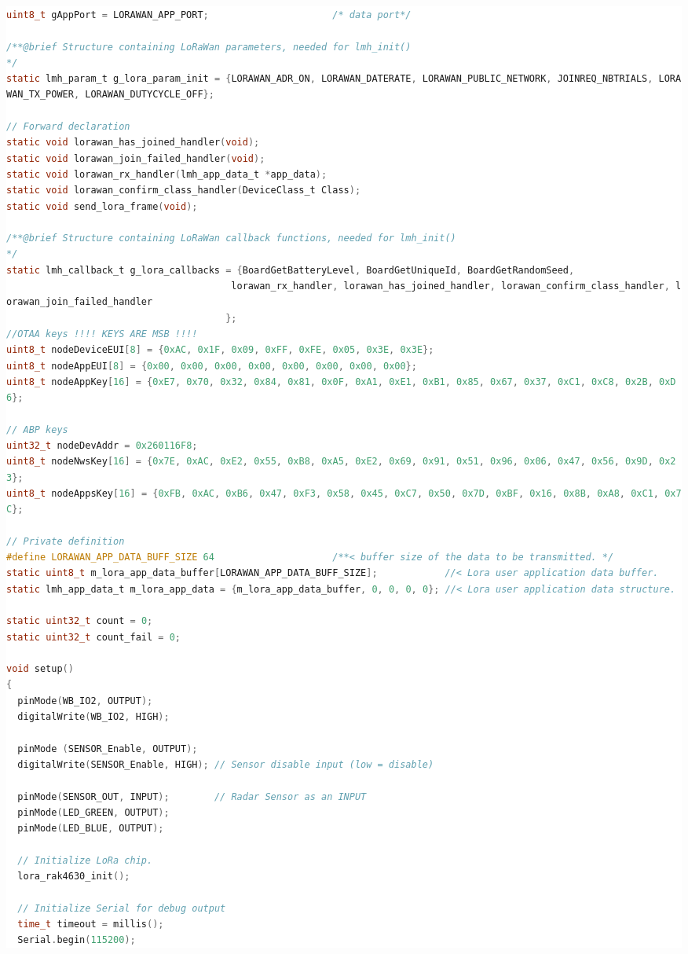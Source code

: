 ```c
uint8_t gAppPort = LORAWAN_APP_PORT;                      /* data port*/

/**@brief Structure containing LoRaWan parameters, needed for lmh_init()
*/
static lmh_param_t g_lora_param_init = {LORAWAN_ADR_ON, LORAWAN_DATERATE, LORAWAN_PUBLIC_NETWORK, JOINREQ_NBTRIALS, LORAWAN_TX_POWER, LORAWAN_DUTYCYCLE_OFF};

// Forward declaration
static void lorawan_has_joined_handler(void);
static void lorawan_join_failed_handler(void);
static void lorawan_rx_handler(lmh_app_data_t *app_data);
static void lorawan_confirm_class_handler(DeviceClass_t Class);
static void send_lora_frame(void);

/**@brief Structure containing LoRaWan callback functions, needed for lmh_init()
*/
static lmh_callback_t g_lora_callbacks = {BoardGetBatteryLevel, BoardGetUniqueId, BoardGetRandomSeed,
                                        lorawan_rx_handler, lorawan_has_joined_handler, lorawan_confirm_class_handler, lorawan_join_failed_handler
                                       };
//OTAA keys !!!! KEYS ARE MSB !!!!
uint8_t nodeDeviceEUI[8] = {0xAC, 0x1F, 0x09, 0xFF, 0xFE, 0x05, 0x3E, 0x3E};
uint8_t nodeAppEUI[8] = {0x00, 0x00, 0x00, 0x00, 0x00, 0x00, 0x00, 0x00};
uint8_t nodeAppKey[16] = {0xE7, 0x70, 0x32, 0x84, 0x81, 0x0F, 0xA1, 0xE1, 0xB1, 0x85, 0x67, 0x37, 0xC1, 0xC8, 0x2B, 0xD6};

// ABP keys
uint32_t nodeDevAddr = 0x260116F8;
uint8_t nodeNwsKey[16] = {0x7E, 0xAC, 0xE2, 0x55, 0xB8, 0xA5, 0xE2, 0x69, 0x91, 0x51, 0x96, 0x06, 0x47, 0x56, 0x9D, 0x23};
uint8_t nodeAppsKey[16] = {0xFB, 0xAC, 0xB6, 0x47, 0xF3, 0x58, 0x45, 0xC7, 0x50, 0x7D, 0xBF, 0x16, 0x8B, 0xA8, 0xC1, 0x7C};

// Private definition
#define LORAWAN_APP_DATA_BUFF_SIZE 64                     /**< buffer size of the data to be transmitted. */
static uint8_t m_lora_app_data_buffer[LORAWAN_APP_DATA_BUFF_SIZE];            //< Lora user application data buffer.
static lmh_app_data_t m_lora_app_data = {m_lora_app_data_buffer, 0, 0, 0, 0}; //< Lora user application data structure.

static uint32_t count = 0;
static uint32_t count_fail = 0;

void setup()
{
  pinMode(WB_IO2, OUTPUT);
  digitalWrite(WB_IO2, HIGH);

  pinMode (SENSOR_Enable, OUTPUT);
  digitalWrite(SENSOR_Enable, HIGH); // Sensor disable input (low = disable)

  pinMode(SENSOR_OUT, INPUT);        // Radar Sensor as an INPUT
  pinMode(LED_GREEN, OUTPUT);
  pinMode(LED_BLUE, OUTPUT);

  // Initialize LoRa chip.
  lora_rak4630_init();

  // Initialize Serial for debug output
  time_t timeout = millis();
  Serial.begin(115200);
```